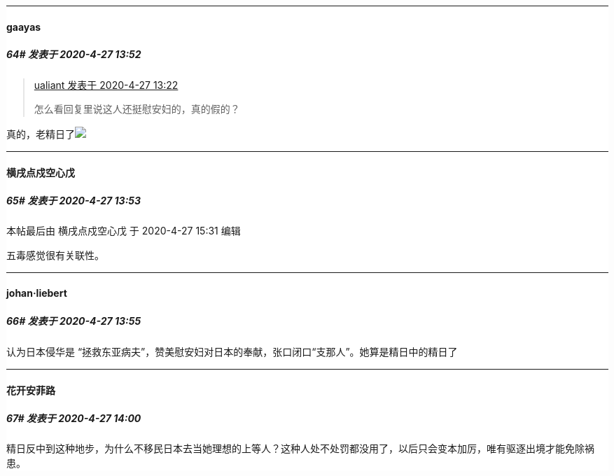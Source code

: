 





*****

####  gaayas  
##### 64#       发表于 2020-4-27 13:52



<blockquote><a href="httphttps://bbs.saraba1st.com/2b/forum.php?mod=redirect&amp;goto=findpost&amp;pid=47222113&amp;ptid=1930036" target="_blank">ualiant 发表于 2020-4-27 13:22</a>

怎么看回复里说这人还挺慰安妇的，真的假的？</blockquote>
真的，老精日了<img src="https://static.saraba1st.com/image/smiley/face2017/166.png" referrerpolicy="no-referrer">







*****

####  横戌点戍空心戊  
##### 65#       发表于 2020-4-27 13:53



 本帖最后由 横戌点戍空心戊 于 2020-4-27 15:31 编辑 

五毒感觉很有关联性。







*****

####  johan·liebert  
##### 66#       发表于 2020-4-27 13:55




认为日本侵华是 “拯救东亚病夫”，赞美慰安妇对日本的奉献，张口闭口“支那人”。她算是精日中的精日了







*****

####  花开安菲路  
##### 67#       发表于 2020-4-27 14:00




精日反中到这种地步，为什么不移民日本去当她理想的上等人？这种人处不处罚都没用了，以后只会变本加厉，唯有驱逐出境才能免除祸患。
